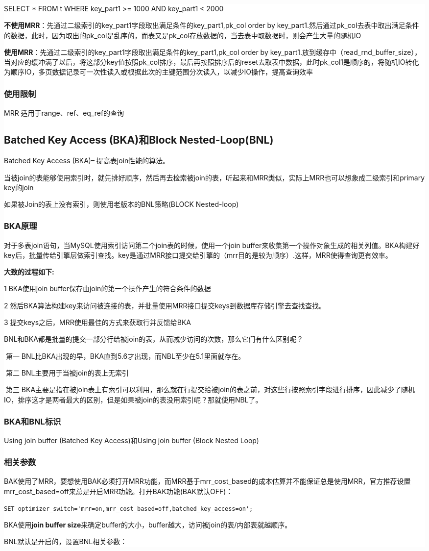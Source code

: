 SELECT * FROM t WHERE key_part1 >= 1000 AND key_part1 < 2000

**不使用MRR**：先通过二级索引的key_part1字段取出满足条件的key_part1,pk_col order by key_part1.然后通过pk_col去表中取出满足条件的数据，此时，因为取出的pk_col是乱序的，而表又是pk_col存放数据的，当去表中取数据时，则会产生大量的随机IO

**使用MRR**：先通过二级索引的key_part1字段取出满足条件的key_part1,pk_col order by key_part1.放到缓存中（read_rnd_buffer_size），当对应的缓冲满了以后，将这部分key值按照pk_col排序，最后再按照排序后的reset去取表中数据，此时pk_col1是顺序的，将随机IO转化为顺序IO，多页数据记录可一次性读入或根据此次的主键范围分次读入，以减少IO操作，提高查询效率

### 使用限制 

MRR 适用于range、ref、eq_ref的查询

## Batched Key Access (BKA)和Block Nested-Loop(BNL) 

Batched Key Access (BKA)– 提高表join性能的算法。

当被join的表能够使用索引时，就先排好顺序，然后再去检索被join的表，听起来和MRR类似，实际上MRR也可以想象成二级索引和primary key的join

如果被Join的表上没有索引，则使用老版本的BNL策略(BLOCK Nested-loop)

### BKA原理 

对于多表join语句，当MySQL使用索引访问第二个join表的时候，使用一个join buffer来收集第一个操作对象生成的相关列值。BKA构建好key后，批量传给引擎层做索引查找。key是通过MRR接口提交给引擎的（mrr目的是较为顺序）.这样，MRR使得查询更有效率。

**大致的过程如下:**

1 BKA使用join buffer保存由join的第一个操作产生的符合条件的数据

2 然后BKA算法构建key来访问被连接的表，并批量使用MRR接口提交keys到数据库存储引擎去查找查找。

3 提交keys之后，MRR使用最佳的方式来获取行并反馈给BKA

BNL和BKA都是批量的提交一部分行给被join的表，从而减少访问的次数，那么它们有什么区别呢？

 第一 BNL比BKA出现的早，BKA直到5.6才出现，而NBL至少在5.1里面就存在。

 第二 BNL主要用于当被join的表上无索引

 第三 BKA主要是指在被join表上有索引可以利用，那么就在行提交给被join的表之前，对这些行按照索引字段进行排序，因此减少了随机IO，排序这才是两者最大的区别，但是如果被join的表没用索引呢？那就使用NBL了。

### BKA和BNL标识 

Using join buffer (Batched Key Access)和Using join buffer (Block Nested Loop)

### 相关参数 

BAK使用了MRR，要想使用BAK必须打开MRR功能，而MRR基于mrr_cost_based的成本估算并不能保证总是使用MRR，官方推荐设置mrr_cost_based=off来总是开启MRR功能。打开BAK功能(BAK默认OFF)：

```
SET optimizer_switch='mrr=on,mrr_cost_based=off,batched_key_access=on';
```

BKA使用**join buffer size**来确定buffer的大小，buffer越大，访问被join的表/内部表就越顺序。

BNL默认是开启的，设置BNL相关参数：
